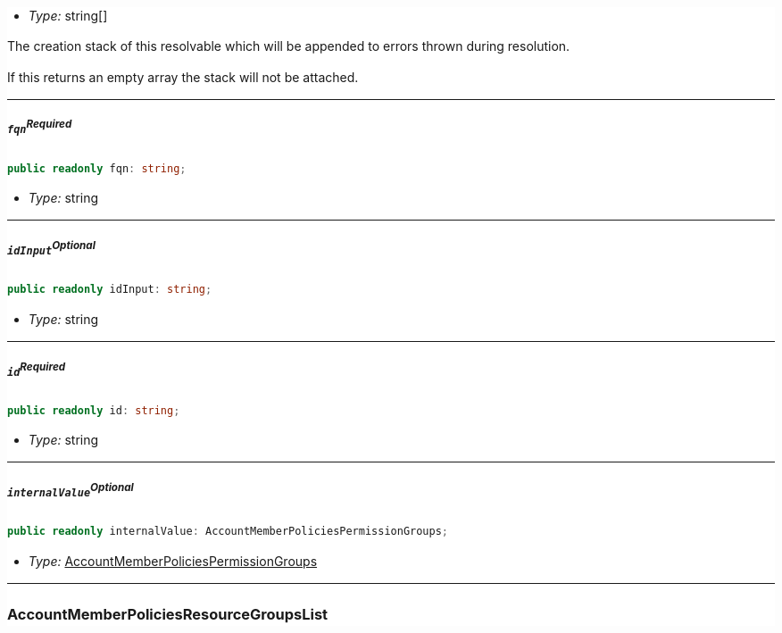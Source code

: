 - *Type:* string[]

The creation stack of this resolvable which will be appended to errors thrown during resolution.

If this returns an empty array the stack will not be attached.

---

##### `fqn`<sup>Required</sup> <a name="fqn" id="@cdktf/provider-cloudflare.accountMember.AccountMemberPoliciesPermissionGroupsOutputReference.property.fqn"></a>

```typescript
public readonly fqn: string;
```

- *Type:* string

---

##### `idInput`<sup>Optional</sup> <a name="idInput" id="@cdktf/provider-cloudflare.accountMember.AccountMemberPoliciesPermissionGroupsOutputReference.property.idInput"></a>

```typescript
public readonly idInput: string;
```

- *Type:* string

---

##### `id`<sup>Required</sup> <a name="id" id="@cdktf/provider-cloudflare.accountMember.AccountMemberPoliciesPermissionGroupsOutputReference.property.id"></a>

```typescript
public readonly id: string;
```

- *Type:* string

---

##### `internalValue`<sup>Optional</sup> <a name="internalValue" id="@cdktf/provider-cloudflare.accountMember.AccountMemberPoliciesPermissionGroupsOutputReference.property.internalValue"></a>

```typescript
public readonly internalValue: AccountMemberPoliciesPermissionGroups;
```

- *Type:* <a href="#@cdktf/provider-cloudflare.accountMember.AccountMemberPoliciesPermissionGroups">AccountMemberPoliciesPermissionGroups</a>

---


### AccountMemberPoliciesResourceGroupsList <a name="AccountMemberPoliciesResourceGroupsList" id="@cdktf/provider-cloudflare.accountMember.AccountMemberPoliciesResourceGroupsList"></a>
